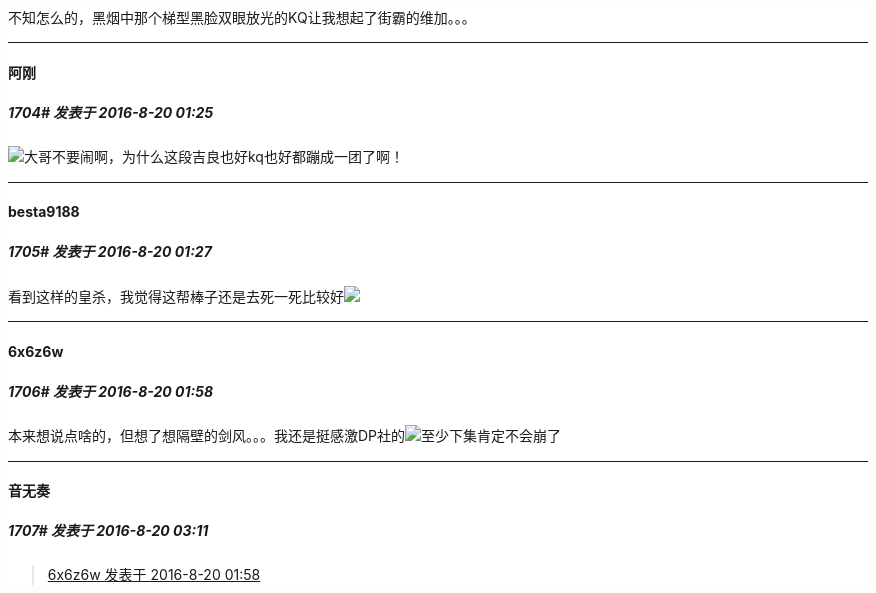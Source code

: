 


不知怎么的，黑烟中那个梯型黑脸双眼放光的KQ让我想起了街霸的维加。。。







*****

####  阿刚  
##### 1704#       发表于 2016-8-20 01:25



<img src="https://static.saraba1st.com/image/smiley/face/149.gif" referrerpolicy="no-referrer">大哥不要闹啊，为什么这段吉良也好kq也好都蹦成一团了啊！







*****

####  besta9188  
##### 1705#       发表于 2016-8-20 01:27




看到这样的皇杀，我觉得这帮棒子还是去死一死比较好<img src="https://static.saraba1st.com/image/smiley/nq/001.gif" referrerpolicy="no-referrer">







*****

####  6x6z6w  
##### 1706#       发表于 2016-8-20 01:58




本来想说点啥的，但想了想隔壁的剑风。。。我还是挺感激DP社的<img src="https://static.saraba1st.com/image/smiley/face/161.jpg" referrerpolicy="no-referrer">至少下集肯定不会崩了







*****

####  音无奏  
##### 1707#       发表于 2016-8-20 03:11



<blockquote><a href="httphttps://bbs.saraba1st.com/2b/forum.php?mod=redirect&amp;goto=findpost&amp;pid=33335152&amp;ptid=1243404" target="_blank">6x6z6w 发表于 2016-8-20 01:58</a>
